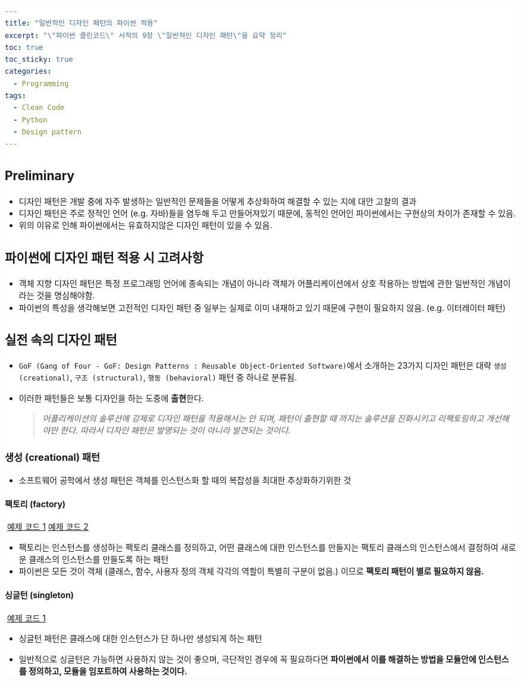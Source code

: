 ```yaml
---
title: "일반적인 디자인 패턴의 파이썬 적용"
excerpt: "\"파이썬 클린코드\" 서적의 9장 \"일반적인 디자인 패턴\"을 요약 정리"
toc: true
toc_sticky: true
categories:
  - Programming
tags:
  - Clean Code
  - Python
  - Design pattern
---
```


## Preliminary
- 디자인 패턴은 개발 중에 자주 발생하는 일반적인 문제들을 어떻게 추상화하여 해결할 수 있는 지에 대안 고찰의 결과
- 디자인 패턴은 주로 정적인 언어 (e.g. 자바)들을 염두해 두고 만들어져있기 때문에, 동적인 언어인 파이썬에서는 구현상의 차이가 존재할 수 있음.
- 위의 이유로 인해 파이썬에서는 유효하지않은 디자인 패턴이 있을 수 있음.

## 파이썬에 디자인 패턴 적용 시 고려사항
- 객체 지향 디자인 패턴은 특정 프로그래밍 언어에 종속되는 개념이 아니라 객체가 어플리케이션에서 상호 작용하는 방법에 관한 일반적인 개념이라는 것을 명심해야함.
- 파이썬의 특성을 생각해보면 고전적인 디자인 패턴 중 일부는 실제로 이미 내재하고 있기 때문에 구현이 필요하지 않음. (e.g. 이터레이터 패턴)

## 실전 속의 디자인 패턴
- `GoF (Gang of Four - GoF: Design Patterns : Reusable Object-Oriented Software)`에서 소개하는 23가지 디자인 패턴은 대략 `생성 (creational)`, `구조 (structural)`, `행동 (behavioral)` 패턴 중 하나로 분류됨.
- 이러한 패턴들은 보통 디자인을 하는 도중에 **출현**한다. 	
	
	> *어플리케이션의 솔루션에 강제로 디자인 패턴을 적용해서는 안 되며, 패턴이 출현할 때 까지는 솔루션을 진화시키고 리팩토링하고 개선해야만 한다. 따라서 디자인 패턴은 발명되는 것이 아니라 발견되는 것이다.*

### 생성 (creational) 패턴
- 소프트웨어 공학에서 생성 패턴은 객체를 인스턴스화 할 때의 복잡성을 최대한 추상화하기위한 것

#### 팩토리 (factory)
​	[예제 코드 1](https://github.com/faif/python-patterns/blob/master/patterns/creational/factory.py) [예제 코드 2](https://www.tutorialspoint.com/python_design_patterns/python_design_patterns_factory.htm)

- 팩토리는 인스턴스를 생성하는 팩토리 클래스를 정의하고, 어떤 클래스에 대한 인스턴스를 만들지는 팩토리 클래스의 인스턴스에서 결정하여 새로운 클래스의 인스턴스를 만들도록 하는 패턴
- 파이썬은 모든 것이 객체 (클래스, 함수, 사용자 정의 객체 각각의 역할이 특별히 구분이 없음.) 이므로 **팩토리 패턴이 별로 필요하지 않음.**

#### 싱글턴 (singleton)
​	[예제 코드 1](https://www.tutorialspoint.com/python_design_patterns/python_design_patterns_singleton.htm)
- 싱글턴 패턴은 클래스에 대한 인스턴스가 단 하나만 생성되게 하는 패턴 

- 일반적으로 싱글턴은 가능하면 사용하지 않는 것이 좋으며, 극단적인 경우에 꼭 필요하다면 **파이썬에서 이를 해결하는 방법을 모듈안에 인스턴스를 정의하고, 모듈을 임포트하여 사용하는 것이다.** 
